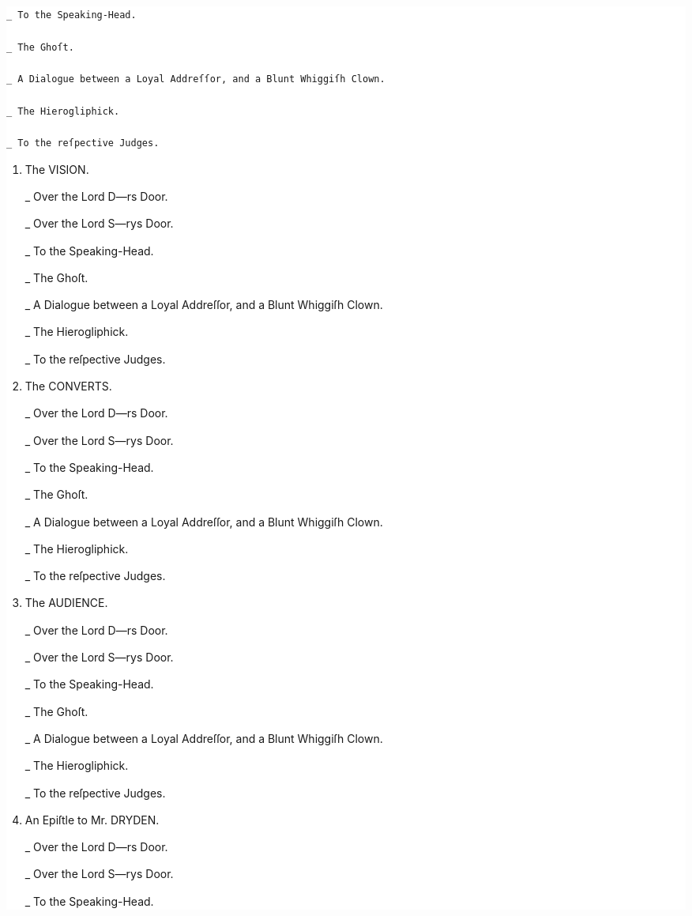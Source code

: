     _ To the Speaking-Head.

    _ The Ghoſt.

    _ A Dialogue between a Loyal Addreſſor, and a Blunt Whiggiſh Clown.

    _ The Hierogliphick.

    _ To the reſpective Judges.

1. The VISION.

    _ Over the Lord D—rs Door.

    _ Over the Lord S—rys Door.

    _ To the Speaking-Head.

    _ The Ghoſt.

    _ A Dialogue between a Loyal Addreſſor, and a Blunt Whiggiſh Clown.

    _ The Hierogliphick.

    _ To the reſpective Judges.

1. The CONVERTS.

    _ Over the Lord D—rs Door.

    _ Over the Lord S—rys Door.

    _ To the Speaking-Head.

    _ The Ghoſt.

    _ A Dialogue between a Loyal Addreſſor, and a Blunt Whiggiſh Clown.

    _ The Hierogliphick.

    _ To the reſpective Judges.

1. The AUDIENCE.

    _ Over the Lord D—rs Door.

    _ Over the Lord S—rys Door.

    _ To the Speaking-Head.

    _ The Ghoſt.

    _ A Dialogue between a Loyal Addreſſor, and a Blunt Whiggiſh Clown.

    _ The Hierogliphick.

    _ To the reſpective Judges.

1. An Epiſtle to Mr. DRYDEN.

    _ Over the Lord D—rs Door.

    _ Over the Lord S—rys Door.

    _ To the Speaking-Head.
